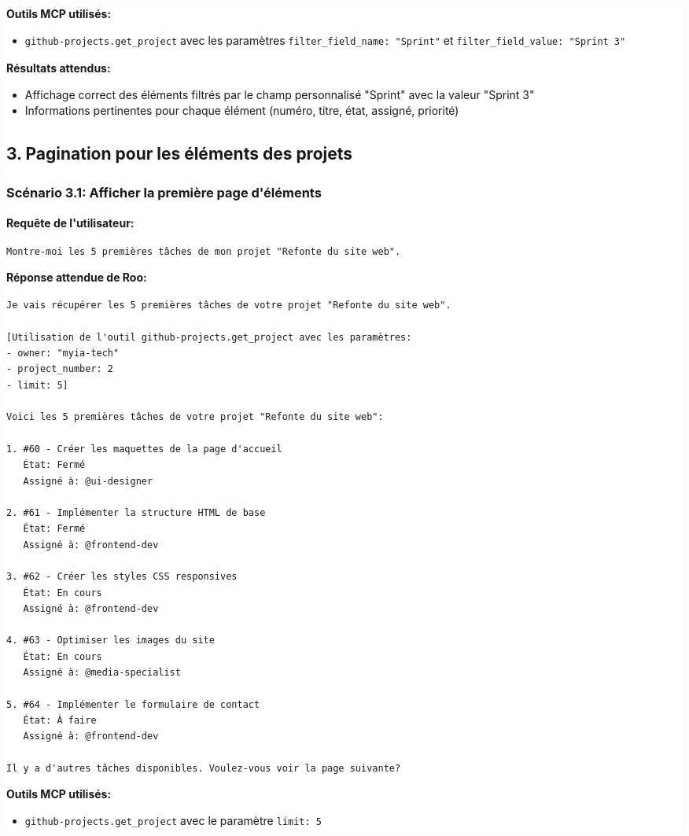 **Outils MCP utilisés:**
- `github-projects.get_project` avec les paramètres `filter_field_name: "Sprint"` et `filter_field_value: "Sprint 3"`

**Résultats attendus:**
- Affichage correct des éléments filtrés par le champ personnalisé "Sprint" avec la valeur "Sprint 3"
- Informations pertinentes pour chaque élément (numéro, titre, état, assigné, priorité)

## 3. Pagination pour les éléments des projets

### Scénario 3.1: Afficher la première page d'éléments

**Requête de l'utilisateur:**
```
Montre-moi les 5 premières tâches de mon projet "Refonte du site web".
```

**Réponse attendue de Roo:**
```
Je vais récupérer les 5 premières tâches de votre projet "Refonte du site web".

[Utilisation de l'outil github-projects.get_project avec les paramètres:
- owner: "myia-tech"
- project_number: 2
- limit: 5]

Voici les 5 premières tâches de votre projet "Refonte du site web":

1. #60 - Créer les maquettes de la page d'accueil
   État: Fermé
   Assigné à: @ui-designer

2. #61 - Implémenter la structure HTML de base
   État: Fermé
   Assigné à: @frontend-dev

3. #62 - Créer les styles CSS responsives
   État: En cours
   Assigné à: @frontend-dev

4. #63 - Optimiser les images du site
   État: En cours
   Assigné à: @media-specialist

5. #64 - Implémenter le formulaire de contact
   État: À faire
   Assigné à: @frontend-dev

Il y a d'autres tâches disponibles. Voulez-vous voir la page suivante?
```

**Outils MCP utilisés:**
- `github-projects.get_project` avec le paramètre `limit: 5`
